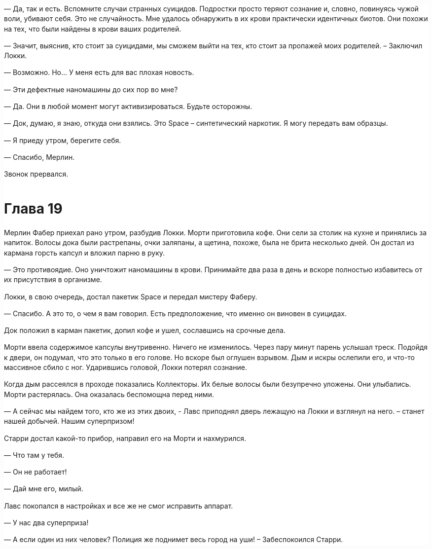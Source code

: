 — Да, так и есть. Вспомните случаи странных суицидов. Подростки просто теряют сознание и, словно, повинуясь чужой воли, убивают себя. Это не случайность. Мне удалось обнаружить в их крови практически идентичных биотов. Они похожи на тех, что были найдены в крови ваших родителей. 

— Значит, выяснив, кто стоит за суицидами, мы сможем выйти на тех, кто стоит за пропажей моих родителей. – Заключил Локки. 

— Возможно. Но… У меня есть для вас плохая новость. 

— Эти дефектные наномашины до сих пор во мне? 

— Да. Они в любой момент могут активизироваться. Будьте осторожны. 

— Док, думаю, я знаю, откуда они взялись. Это Space – синтетический наркотик. Я могу передать вам образцы. 

— Я приеду утром, берегите себя. 

— Спасибо, Мерлин. 

Звонок прервался.

# Глава 19

Мерлин Фабер приехал рано утром, разбудив Локки. Морти приготовила кофе. Они сели за столик на кухне и принялись за напиток. Волосы дока были растрепаны, очки заляпаны, а щетина, похоже, была не брита несколько дней. Он достал из кармана горсть капсул и вложил парню в руку.

— Это противоядие. Оно уничтожит наномашины в крови. Принимайте два раза в день и вскоре полностью избавитесь от их присутствия в организме.

Локки, в свою очередь, достал пакетик Space и передал мистеру Фаберу.

— Спасибо. А это то, о чем я вам говорил. Есть предположение, что именно он виновен в суицидах.

Док положил в карман пакетик, допил кофе и ушел, сославшись на срочные дела.

Морти ввела содержимое капсулы внутривенно. Ничего не изменилось. Через пару минут парень услышал треск. Подойдя к двери, он подумал, что это только в его голове. Но вскоре был оглушен взрывом. Дым и искры ослепили его, и что-то массивное сбило с ног. Ударившись головой, Локки потерял сознание.

Когда дым рассеялся в проходе показались Коллекторы. Их белые волосы были безупречно уложены. Они улыбались. Морти растерялась. Она оказалась беспомощна перед ними.

— А сейчас мы найдем того, кто же из этих двоих, - Лавс приподнял дверь лежащую на Локки и взглянул на него. – станет нашей добычей. Нашим суперпризом!

Старри достал какой-то прибор, направил его на Морти и нахмурился.

— Что там у тебя. 

— Он не работает! 

— Дай мне его, милый.

Лавс покопался в настройках и все же не смог исправить аппарат.

— У нас два суперприза! 

— А если один из них человек? Полиция же поднимет весь город на уши! – Забеспокоился Старри. 
